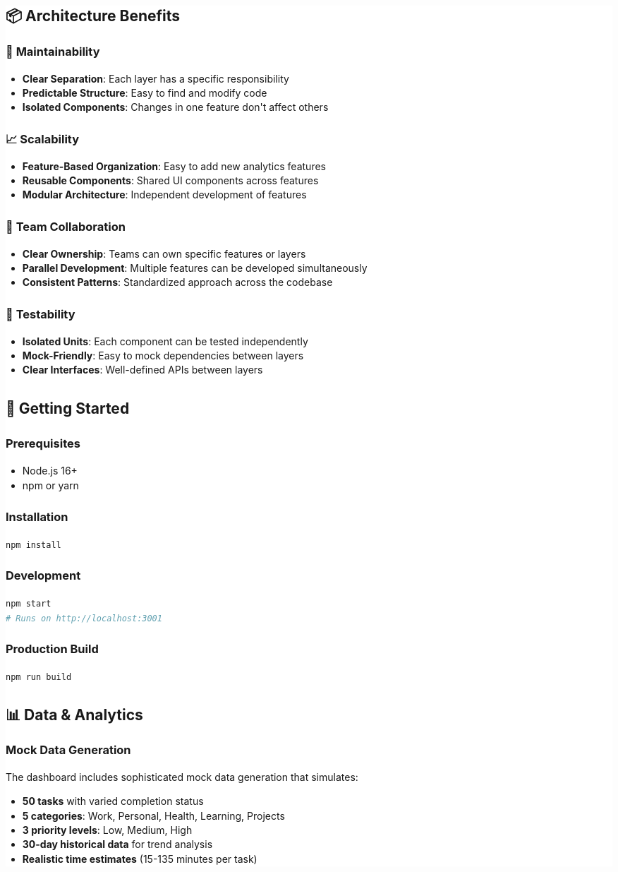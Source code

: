 ## 📦 Architecture Benefits

### 🔧 **Maintainability**
- **Clear Separation**: Each layer has a specific responsibility
- **Predictable Structure**: Easy to find and modify code
- **Isolated Components**: Changes in one feature don't affect others

### 📈 **Scalability**
- **Feature-Based Organization**: Easy to add new analytics features
- **Reusable Components**: Shared UI components across features
- **Modular Architecture**: Independent development of features

### 👥 **Team Collaboration**
- **Clear Ownership**: Teams can own specific features or layers
- **Parallel Development**: Multiple features can be developed simultaneously
- **Consistent Patterns**: Standardized approach across the codebase

### 🧪 **Testability**
- **Isolated Units**: Each component can be tested independently
- **Mock-Friendly**: Easy to mock dependencies between layers
- **Clear Interfaces**: Well-defined APIs between layers

## 🚀 Getting Started

### Prerequisites
- Node.js 16+ 
- npm or yarn

### Installation
```bash
npm install
```

### Development
```bash
npm start
# Runs on http://localhost:3001
```

### Production Build
```bash
npm run build
```

## 📊 Data & Analytics

### Mock Data Generation
The dashboard includes sophisticated mock data generation that simulates:
- **50 tasks** with varied completion status
- **5 categories**: Work, Personal, Health, Learning, Projects
- **3 priority levels**: Low, Medium, High
- **30-day historical data** for trend analysis
- **Realistic time estimates** (15-135 minutes per task)
